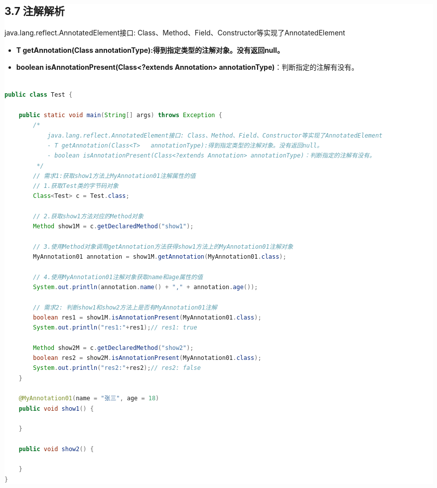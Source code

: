 

## 3.7 注解解析

java.lang.reflect.AnnotatedElement接口: Class、Method、Field、Constructor等实现了AnnotatedElement

- **T getAnnotation(Class<T>   annotationType):得到指定类型的注解对象。没有返回null。**

- **boolean isAnnotationPresent(Class<?extends Annotation> annotationType)**：判断指定的注解有没有。

```java

public class Test {

    public static void main(String[] args) throws Exception {
        /*
            java.lang.reflect.AnnotatedElement接口: Class、Method、Field、Constructor等实现了AnnotatedElement
            - T getAnnotation(Class<T>   annotationType):得到指定类型的注解对象。没有返回null。
            - boolean isAnnotationPresent(Class<?extends Annotation> annotationType)：判断指定的注解有没有。
         */
        // 需求1:获取show1方法上MyAnnotation01注解属性的值
        // 1.获取Test类的字节码对象
        Class<Test> c = Test.class;

        // 2.获取show1方法对应的Method对象
        Method show1M = c.getDeclaredMethod("show1");

        // 3.使用Method对象调用getAnnotation方法获得show1方法上的MyAnnotation01注解对象
        MyAnnotation01 annotation = show1M.getAnnotation(MyAnnotation01.class);

        // 4.使用MyAnnotation01注解对象获取name和age属性的值
        System.out.println(annotation.name() + "," + annotation.age());

        // 需求2: 判断show1和show2方法上是否有MyAnnotation01注解
        boolean res1 = show1M.isAnnotationPresent(MyAnnotation01.class);
        System.out.println("res1:"+res1);// res1: true

        Method show2M = c.getDeclaredMethod("show2");
        boolean res2 = show2M.isAnnotationPresent(MyAnnotation01.class);
        System.out.println("res2:"+res2);// res2: false
    }

    @MyAnnotation01(name = "张三", age = 18)
    public void show1() {

    }

    public void show2() {

    }
}

```
